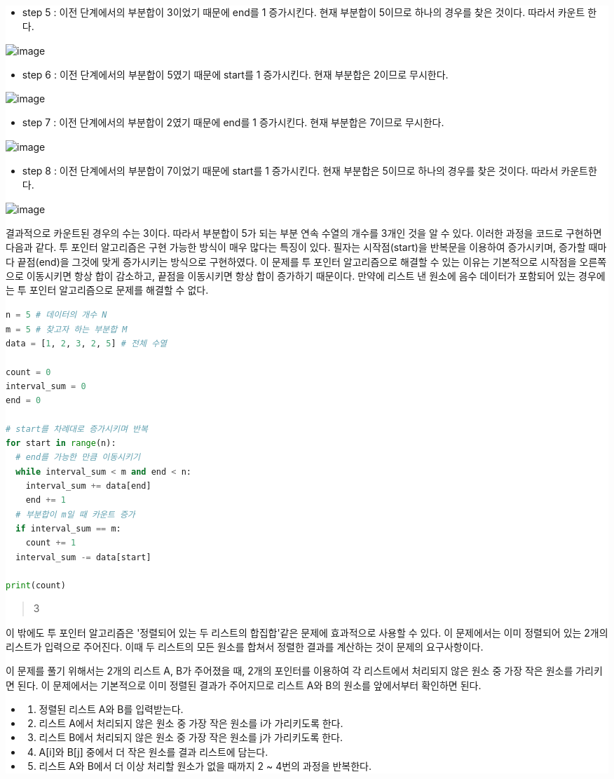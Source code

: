 - step 5 : 이전 단계에서의 부분합이 3이었기 때문에 end를 1 증가시킨다. 현재 부분합이 5이므로 하나의 경우를 찾은 것이다. 따라서 카운트 한다.  

![image](https://user-images.githubusercontent.com/37467408/147895417-589afde5-c8fd-4481-a917-43edc7eccf11.png)  

- step 6 : 이전 단계에서의 부분합이 5였기 때문에 start를 1 증가시킨다. 현재 부분합은 2이므로 무시한다.  

![image](https://user-images.githubusercontent.com/37467408/147895433-e99d018c-8778-48ba-ae37-ee0b7dc0ba18.png)  

- step 7 : 이전 단계에서의 부분합이 2였기 때문에 end를 1 증가시킨다. 현재 부분합은 7이므로 무시한다.  

![image](https://user-images.githubusercontent.com/37467408/147895453-bfd1cf80-7a2e-473d-8491-07f6c7c14c6f.png)  

- step 8 : 이전 단계에서의 부분합이 7이었기 때문에 start를 1 증가시킨다. 현재 부분합은 5이므로 하나의 경우를 찾은 것이다. 따라서 카운트한다.  

![image](https://user-images.githubusercontent.com/37467408/147895484-c5534476-0469-4523-85d8-70d4deb6a074.png)  

결과적으로 카운트된 경우의 수는 3이다. 따라서 부분합이 5가 되는 부분 연속 수열의 개수를 3개인 것을 알 수 있다. 이러한 과정을 코드로 구현하면 다음과 같다. 투 포인터 알고리즘은 구현 가능한 방식이 매우 많다는 특징이 있다. 필자는 시작점(start)을 반복문을 이용하여 증가시키며, 증가할 때마다 끝점(end)을 그것에 맞게 증가시키는 방식으로 구현하였다. 이 문제를 투 포인터 알고리즘으로 해결할 수 있는 이유는 기본적으로 시작점을 오른쪽으로 이동시키면 항상 합이 감소하고, 끝점을 이동시키면 항상 합이 증가하기 때문이다. 만약에 리스트 낸 원소에 음수 데이터가 포함되어 있는 경우에는 투 포인터 알고리즘으로 문제를 해결할 수 없다.  

```python
n = 5 # 데이터의 개수 N
m = 5 # 찾고자 하는 부분합 M
data = [1, 2, 3, 2, 5] # 전체 수열

count = 0
interval_sum = 0
end = 0

# start를 차례대로 증가시키며 반복
for start in range(n):
  # end를 가능한 만큼 이동시키기
  while interval_sum < m and end < n:
    interval_sum += data[end]
    end += 1
  # 부분합이 m일 때 카운트 증가
  if interval_sum == m:
    count += 1
  interval_sum -= data[start]

print(count)
```

> 3  

이 밖에도 투 포인터 알고리즘은 '정렬되어 있는 두 리스트의 합집합'같은 문제에 효과적으로 사용할 수 있다. 이 문제에서는 이미 정렬되어 있는 2개의 리스트가 입력으로 주어진다. 이때 두 리스트의 모든 원소를 합쳐서 정렬한 결과를 계산하는 것이 문제의 요구사항이다.  

이 문제를 풀기 위해서는 2개의 리스트 A, B가 주어졌을 때, 2개의 포인터를 이용하여 각 리스트에서 처리되지 않은 원소 중 가장 작은 원소를 가리키면 된다. 이 문제에서는 기본적으로 이미 정렬된 결과가 주어지므로 리스트 A와 B의 원소를 앞에서부터 확인하면 된다.  

- 1. 정렬된 리스트 A와 B를 입력받는다.  
- 2. 리스트 A에서 처리되지 않은 원소 중 가장 작은 원소를 i가 가리키도록 한다.  
- 3. 리스트 B에서 처리되지 않은 원소 중 가장 작은 원소를 j가 가리키도록 한다.  
- 4. A[i]와 B[j] 중에서 더 작은 원소를 결과 리스트에 담는다.  
- 5. 리스트 A와 B에서 더 이상 처리할 원소가 없을 때까지 2 ~ 4번의 과정을 반복한다.  
